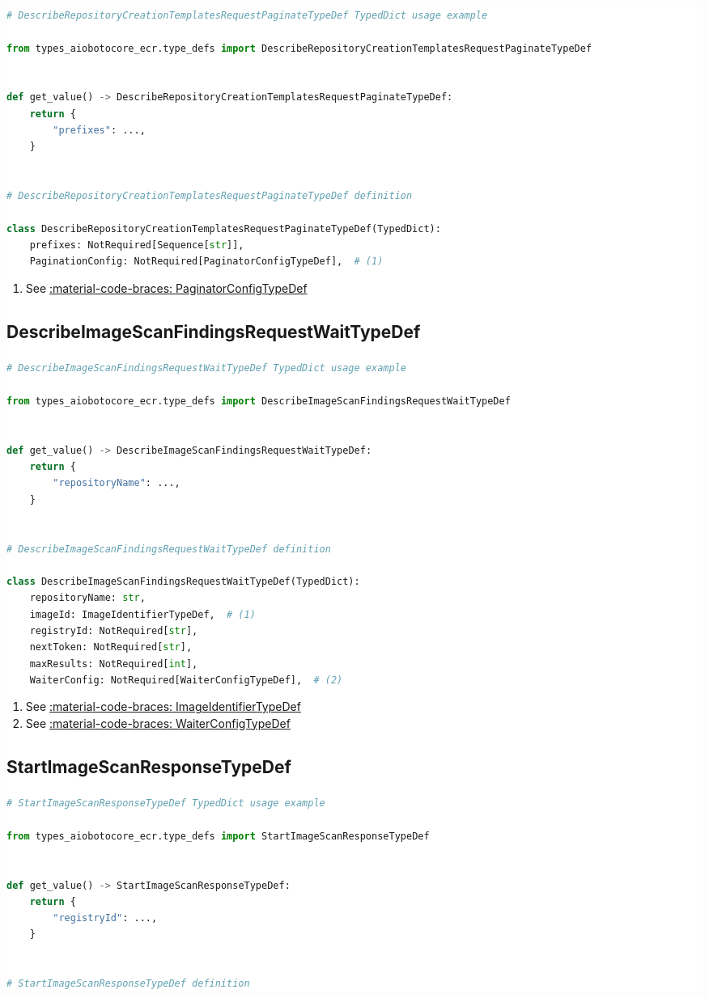 ```python
# DescribeRepositoryCreationTemplatesRequestPaginateTypeDef TypedDict usage example

from types_aiobotocore_ecr.type_defs import DescribeRepositoryCreationTemplatesRequestPaginateTypeDef


def get_value() -> DescribeRepositoryCreationTemplatesRequestPaginateTypeDef:
    return {
        "prefixes": ...,
    }


# DescribeRepositoryCreationTemplatesRequestPaginateTypeDef definition

class DescribeRepositoryCreationTemplatesRequestPaginateTypeDef(TypedDict):
    prefixes: NotRequired[Sequence[str]],
    PaginationConfig: NotRequired[PaginatorConfigTypeDef],  # (1)
```

1. See [:material-code-braces: PaginatorConfigTypeDef](./type_defs.md#paginatorconfigtypedef) 
## DescribeImageScanFindingsRequestWaitTypeDef

```python
# DescribeImageScanFindingsRequestWaitTypeDef TypedDict usage example

from types_aiobotocore_ecr.type_defs import DescribeImageScanFindingsRequestWaitTypeDef


def get_value() -> DescribeImageScanFindingsRequestWaitTypeDef:
    return {
        "repositoryName": ...,
    }


# DescribeImageScanFindingsRequestWaitTypeDef definition

class DescribeImageScanFindingsRequestWaitTypeDef(TypedDict):
    repositoryName: str,
    imageId: ImageIdentifierTypeDef,  # (1)
    registryId: NotRequired[str],
    nextToken: NotRequired[str],
    maxResults: NotRequired[int],
    WaiterConfig: NotRequired[WaiterConfigTypeDef],  # (2)
```

1. See [:material-code-braces: ImageIdentifierTypeDef](./type_defs.md#imageidentifiertypedef) 
2. See [:material-code-braces: WaiterConfigTypeDef](./type_defs.md#waiterconfigtypedef) 
## StartImageScanResponseTypeDef

```python
# StartImageScanResponseTypeDef TypedDict usage example

from types_aiobotocore_ecr.type_defs import StartImageScanResponseTypeDef


def get_value() -> StartImageScanResponseTypeDef:
    return {
        "registryId": ...,
    }


# StartImageScanResponseTypeDef definition

```